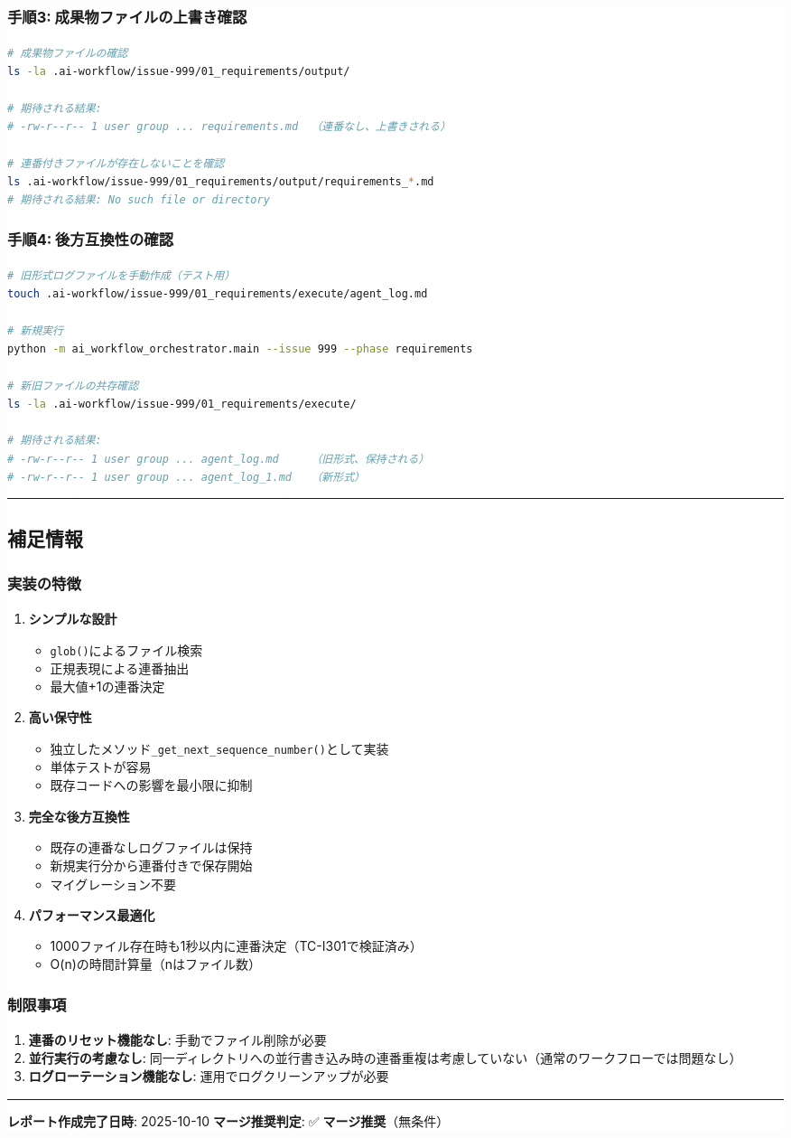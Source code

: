 ### 手順3: 成果物ファイルの上書き確認
```bash
# 成果物ファイルの確認
ls -la .ai-workflow/issue-999/01_requirements/output/

# 期待される結果:
# -rw-r--r-- 1 user group ... requirements.md  （連番なし、上書きされる）

# 連番付きファイルが存在しないことを確認
ls .ai-workflow/issue-999/01_requirements/output/requirements_*.md
# 期待される結果: No such file or directory
```

### 手順4: 後方互換性の確認
```bash
# 旧形式ログファイルを手動作成（テスト用）
touch .ai-workflow/issue-999/01_requirements/execute/agent_log.md

# 新規実行
python -m ai_workflow_orchestrator.main --issue 999 --phase requirements

# 新旧ファイルの共存確認
ls -la .ai-workflow/issue-999/01_requirements/execute/

# 期待される結果:
# -rw-r--r-- 1 user group ... agent_log.md     （旧形式、保持される）
# -rw-r--r-- 1 user group ... agent_log_1.md   （新形式）
```

---

## 補足情報

### 実装の特徴

1. **シンプルな設計**
   - `glob()`によるファイル検索
   - 正規表現による連番抽出
   - 最大値+1の連番決定

2. **高い保守性**
   - 独立したメソッド`_get_next_sequence_number()`として実装
   - 単体テストが容易
   - 既存コードへの影響を最小限に抑制

3. **完全な後方互換性**
   - 既存の連番なしログファイルは保持
   - 新規実行分から連番付きで保存開始
   - マイグレーション不要

4. **パフォーマンス最適化**
   - 1000ファイル存在時も1秒以内に連番決定（TC-I301で検証済み）
   - O(n)の時間計算量（nはファイル数）

### 制限事項

1. **連番のリセット機能なし**: 手動でファイル削除が必要
2. **並行実行の考慮なし**: 同一ディレクトリへの並行書き込み時の連番重複は考慮していない（通常のワークフローでは問題なし）
3. **ログローテーション機能なし**: 運用でログクリーンアップが必要

---

**レポート作成完了日時**: 2025-10-10
**マージ推奨判定**: ✅ **マージ推奨**（無条件）
